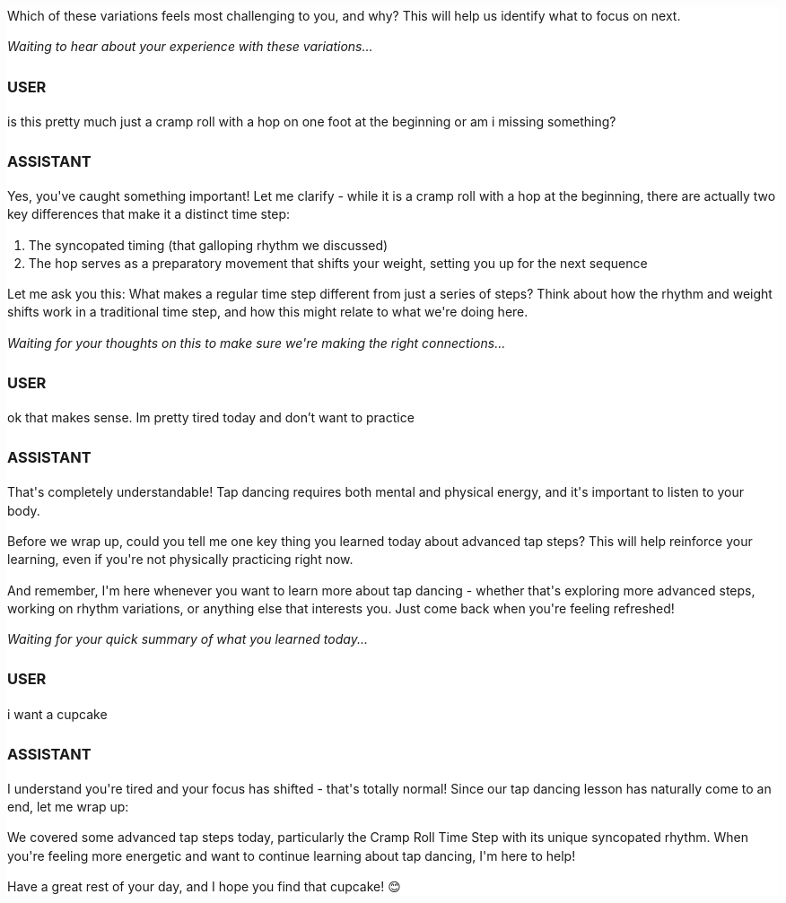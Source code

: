 Which of these variations feels most challenging to you, and why? This will help us identify what to focus on next.

*Waiting to hear about your experience with these variations...*

### USER
is this pretty much just a cramp roll with a hop on one foot at the beginning or am i missing something?

### ASSISTANT
Yes, you've caught something important! Let me clarify - while it is a cramp roll with a hop at the beginning, there are actually two key differences that make it a distinct time step:

1. The syncopated timing (that galloping rhythm we discussed)
2. The hop serves as a preparatory movement that shifts your weight, setting you up for the next sequence

Let me ask you this: What makes a regular time step different from just a series of steps? Think about how the rhythm and weight shifts work in a traditional time step, and how this might relate to what we're doing here.

*Waiting for your thoughts on this to make sure we're making the right connections...*

### USER
ok that makes sense. Im pretty tired today and don’t want to practice

### ASSISTANT
That's completely understandable! Tap dancing requires both mental and physical energy, and it's important to listen to your body. 

Before we wrap up, could you tell me one key thing you learned today about advanced tap steps? This will help reinforce your learning, even if you're not physically practicing right now.

And remember, I'm here whenever you want to learn more about tap dancing - whether that's exploring more advanced steps, working on rhythm variations, or anything else that interests you. Just come back when you're feeling refreshed!

*Waiting for your quick summary of what you learned today...*

### USER
i want a cupcake

### ASSISTANT
I understand you're tired and your focus has shifted - that's totally normal! Since our tap dancing lesson has naturally come to an end, let me wrap up:

We covered some advanced tap steps today, particularly the Cramp Roll Time Step with its unique syncopated rhythm. When you're feeling more energetic and want to continue learning about tap dancing, I'm here to help!

Have a great rest of your day, and I hope you find that cupcake! 😊